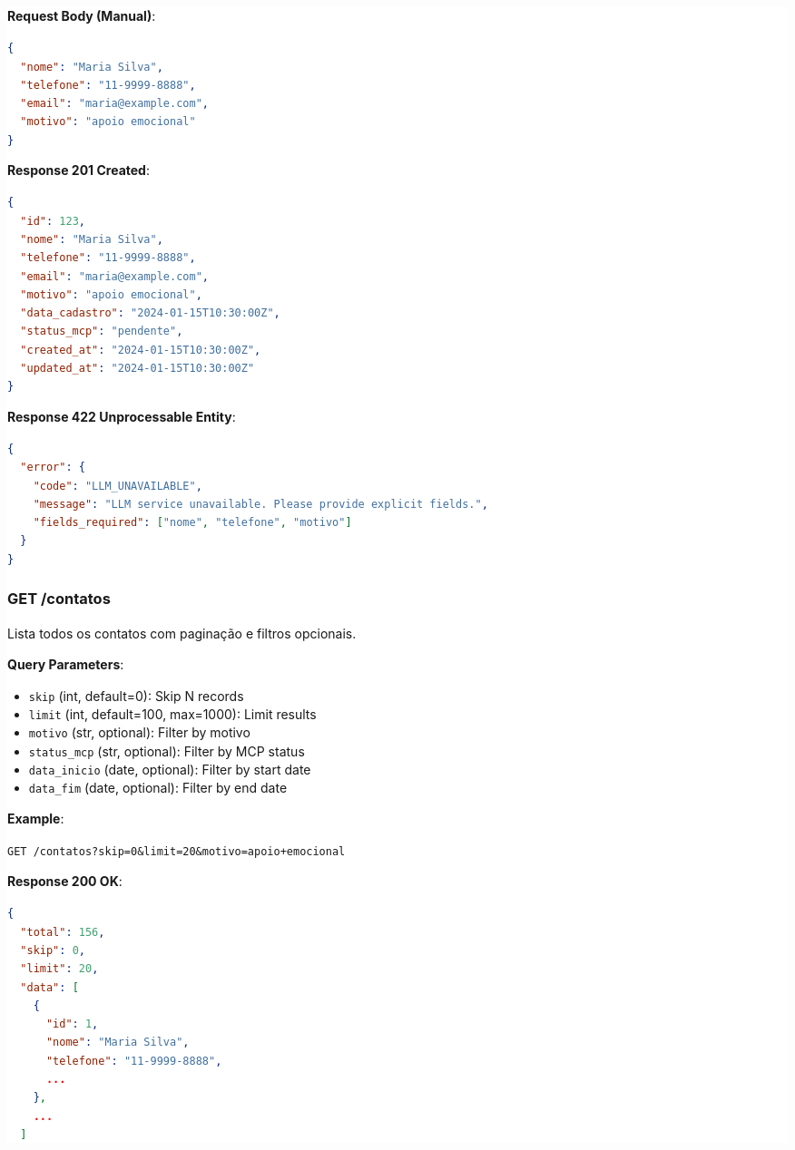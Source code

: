 **Request Body (Manual)**:
```json
{
  "nome": "Maria Silva",
  "telefone": "11-9999-8888",
  "email": "maria@example.com",
  "motivo": "apoio emocional"
}
```

**Response 201 Created**:
```json
{
  "id": 123,
  "nome": "Maria Silva",
  "telefone": "11-9999-8888",
  "email": "maria@example.com",
  "motivo": "apoio emocional",
  "data_cadastro": "2024-01-15T10:30:00Z",
  "status_mcp": "pendente",
  "created_at": "2024-01-15T10:30:00Z",
  "updated_at": "2024-01-15T10:30:00Z"
}
```

**Response 422 Unprocessable Entity**:
```json
{
  "error": {
    "code": "LLM_UNAVAILABLE",
    "message": "LLM service unavailable. Please provide explicit fields.",
    "fields_required": ["nome", "telefone", "motivo"]
  }
}
```

### GET /contatos
Lista todos os contatos com paginação e filtros opcionais.

**Query Parameters**:
- `skip` (int, default=0): Skip N records
- `limit` (int, default=100, max=1000): Limit results
- `motivo` (str, optional): Filter by motivo
- `status_mcp` (str, optional): Filter by MCP status
- `data_inicio` (date, optional): Filter by start date
- `data_fim` (date, optional): Filter by end date

**Example**:
```http
GET /contatos?skip=0&limit=20&motivo=apoio+emocional
```

**Response 200 OK**:
```json
{
  "total": 156,
  "skip": 0,
  "limit": 20,
  "data": [
    {
      "id": 1,
      "nome": "Maria Silva",
      "telefone": "11-9999-8888",
      ...
    },
    ...
  ]
```